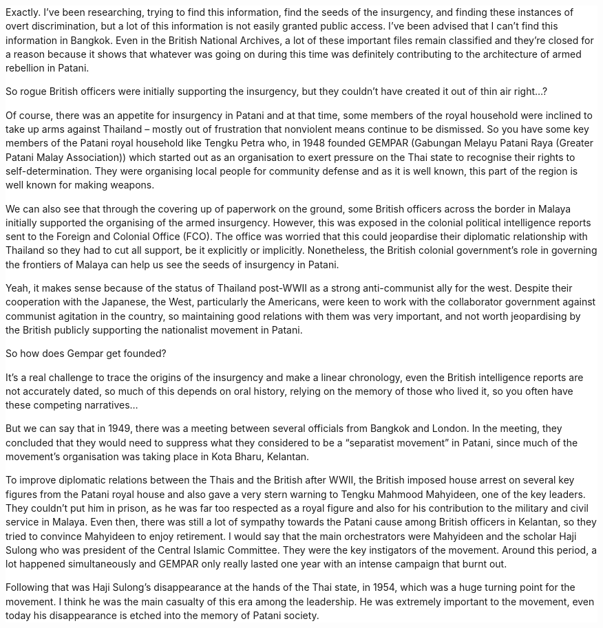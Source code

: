 Exactly. I’ve been researching, trying to find this information, find the seeds of the insurgency, and finding these instances of overt discrimination, but a lot of this information is not easily granted public access. I’ve been advised that I can’t find this information in Bangkok. Even in the British National Archives, a lot of these important files remain classified and they’re closed for a reason because it shows that whatever was going on during this time was definitely contributing to the architecture of armed rebellion in Patani.

So rogue British officers were initially supporting the insurgency, but they couldn’t have created it out of thin air right…?

Of course, there was an appetite for insurgency in Patani and at that time, some members of the royal household were inclined to take up arms against Thailand – mostly out of frustration that nonviolent means continue to be dismissed. So you have some key members of the Patani royal household like Tengku Petra who, in 1948 founded GEMPAR (Gabungan Melayu Patani Raya (Greater Patani Malay Association)) which started out as an organisation to exert pressure on the Thai state to recognise their rights to self-determination. They were organising local people for community defense and as it is well known, this part of the region is well known for making weapons.

We can also see that through the covering up of paperwork on the ground, some British officers across the border in Malaya initially supported the organising of the armed insurgency. However, this was exposed in the colonial political intelligence reports sent to the Foreign and Colonial Office (FCO). The office was worried that this could jeopardise their diplomatic relationship with Thailand so they had to cut all support, be it explicitly or implicitly. Nonetheless, the British colonial government’s role in governing the frontiers of Malaya can help us see the seeds of insurgency in Patani.

Yeah, it makes sense because of the status of Thailand post-WWII as a strong anti-communist ally for the west. Despite their cooperation with the Japanese, the West, particularly the Americans, were keen to work with the collaborator government against communist agitation in the country, so maintaining good relations with them was very important, and not worth jeopardising by the British publicly supporting the nationalist movement in Patani.

So how does Gempar get founded?

It’s a real challenge to trace the origins of the insurgency and make a linear chronology, even the British intelligence reports are not accurately dated, so much of this depends on oral history, relying on the memory of those who lived it, so you often have these competing narratives…

But we can say that in 1949, there was a meeting between several officials from Bangkok and London. In the meeting, they concluded that they would need to suppress what they considered to be a “separatist movement” in Patani, since much of the movement’s organisation was taking place in Kota Bharu, Kelantan. 

To improve diplomatic relations between the Thais and the British after WWII, the British imposed house arrest on several key figures from the Patani royal house and also gave a very stern warning to Tengku Mahmood Mahyideen, one of the key leaders. They couldn’t put him in prison, as he was far too respected as a royal figure and also for his contribution to the military and civil service in Malaya. Even then, there was still a lot of sympathy towards the Patani cause among British officers in Kelantan, so they tried to convince Mahyideen to enjoy retirement. I would say that the main orchestrators were Mahyideen and the scholar Haji Sulong who was president of the Central Islamic Committee. They were the key instigators of the movement. Around this period, a lot happened simultaneously and GEMPAR only really lasted one year with an intense campaign that burnt out.

Following that was Haji Sulong’s disappearance at the hands of the Thai state, in 1954, which was a huge turning point for the movement. I think he was the main casualty of this era among the leadership. He was extremely important to the movement, even today his disappearance is etched into the memory of Patani society.
